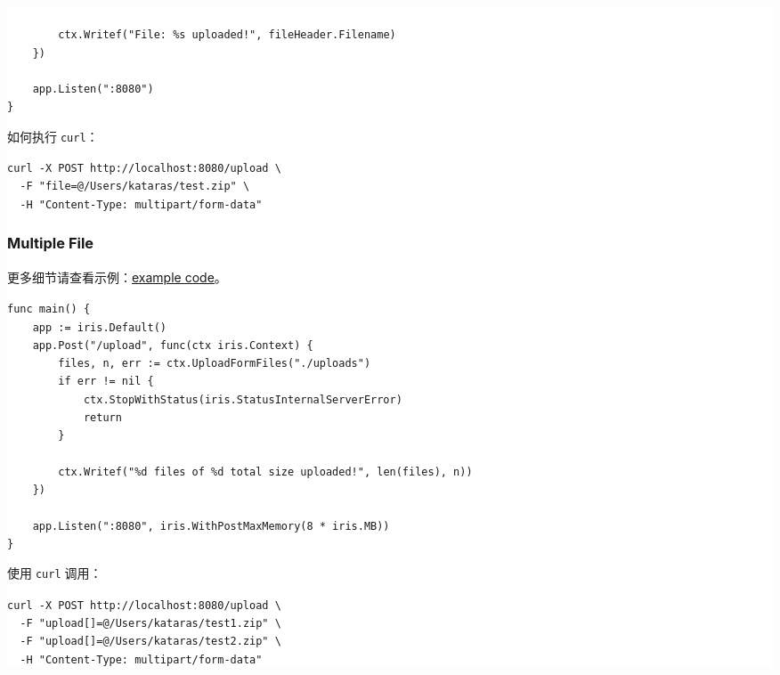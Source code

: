 ```

        ctx.Writef("File: %s uploaded!", fileHeader.Filename)
    })

    app.Listen(":8080")
}
```



如何执行 `curl`：

```
curl -X POST http://localhost:8080/upload \
  -F "file=@/Users/kataras/test.zip" \
  -H "Content-Type: multipart/form-data"
```



### Multiple File



更多细节请查看示例：[example code](https://github.com/kataras/iris/tree/master/_examples/file-server/upload-files)。



```
func main() {
    app := iris.Default()
    app.Post("/upload", func(ctx iris.Context) {
        files, n, err := ctx.UploadFormFiles("./uploads")
        if err != nil {
            ctx.StopWithStatus(iris.StatusInternalServerError)
            return
        }

        ctx.Writef("%d files of %d total size uploaded!", len(files), n))
    })

    app.Listen(":8080", iris.WithPostMaxMemory(8 * iris.MB))
}
```



使用 `curl` 调用：



```
curl -X POST http://localhost:8080/upload \
  -F "upload[]=@/Users/kataras/test1.zip" \
  -F "upload[]=@/Users/kataras/test2.zip" \
  -H "Content-Type: multipart/form-data"
```

